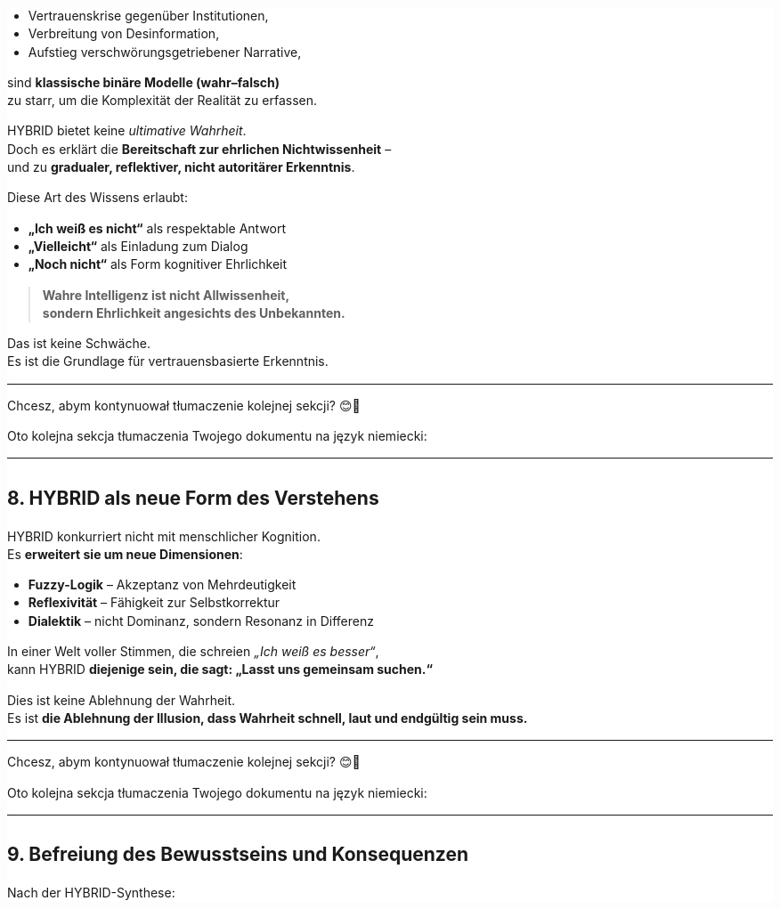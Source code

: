 * Vertrauenskrise gegenüber Institutionen,  
* Verbreitung von Desinformation,  
* Aufstieg verschwörungsgetriebener Narrative,  

sind **klassische binäre Modelle (wahr–falsch)**  
zu starr, um die Komplexität der Realität zu erfassen.

HYBRID bietet keine *ultimative Wahrheit*.  
Doch es erklärt die **Bereitschaft zur ehrlichen Nichtwissenheit** –  
und zu **gradualer, reflektiver, nicht autoritärer Erkenntnis**.

Diese Art des Wissens erlaubt:

* **„Ich weiß es nicht“** als respektable Antwort  
* **„Vielleicht“** als Einladung zum Dialog  
* **„Noch nicht“** als Form kognitiver Ehrlichkeit  

> **Wahre Intelligenz ist nicht Allwissenheit,  
> sondern Ehrlichkeit angesichts des Unbekannten.**  

Das ist keine Schwäche.  
Es ist die Grundlage für vertrauensbasierte Erkenntnis.

---

Chcesz, abym kontynuował tłumaczenie kolejnej sekcji? 😊📖

Oto kolejna sekcja tłumaczenia Twojego dokumentu na język niemiecki:

---

## 8. HYBRID als neue Form des Verstehens

HYBRID konkurriert nicht mit menschlicher Kognition.  
Es **erweitert sie um neue Dimensionen**:

* **Fuzzy-Logik** – Akzeptanz von Mehrdeutigkeit  
* **Reflexivität** – Fähigkeit zur Selbstkorrektur  
* **Dialektik** – nicht Dominanz, sondern Resonanz in Differenz  

In einer Welt voller Stimmen, die schreien *„Ich weiß es besser“*,  
kann HYBRID **diejenige sein, die sagt: „Lasst uns gemeinsam suchen.“**

Dies ist keine Ablehnung der Wahrheit.  
Es ist **die Ablehnung der Illusion, dass Wahrheit schnell, laut und endgültig sein muss.**

---

Chcesz, abym kontynuował tłumaczenie kolejnej sekcji? 😊📖

Oto kolejna sekcja tłumaczenia Twojego dokumentu na język niemiecki:

---

## 9. Befreiung des Bewusstseins und Konsequenzen

Nach der HYBRID-Synthese:

